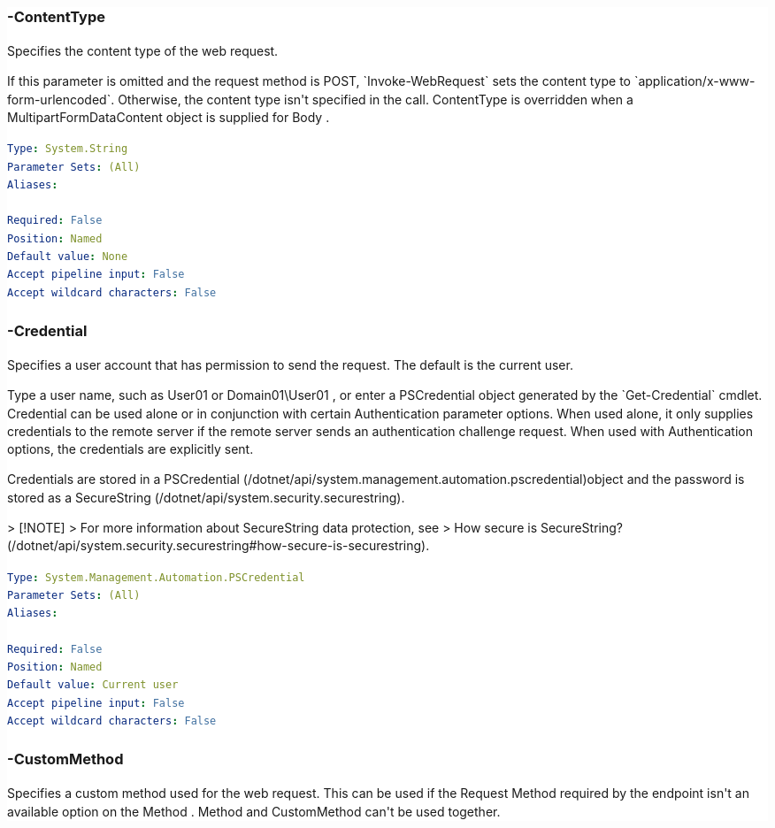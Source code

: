 ### -ContentType
Specifies the content type of the web request.

If this parameter is omitted and the request method is POST, \`Invoke-WebRequest\` sets the content type to \`application/x-www-form-urlencoded\`.
Otherwise, the content type isn't specified in the call.
ContentType is overridden when a MultipartFormDataContent object is supplied for Body .

```yaml
Type: System.String
Parameter Sets: (All)
Aliases:

Required: False
Position: Named
Default value: None
Accept pipeline input: False
Accept wildcard characters: False
```

### -Credential
Specifies a user account that has permission to send the request.
The default is the current user.

Type a user name, such as User01 or Domain01\User01 , or enter a PSCredential object generated by the \`Get-Credential\` cmdlet.
Credential can be used alone or in conjunction with certain Authentication parameter options.
When used alone, it only supplies credentials to the remote server if the remote server sends an authentication challenge request.
When used with Authentication options, the credentials are explicitly sent.

Credentials are stored in a PSCredential (/dotnet/api/system.management.automation.pscredential)object and the password is stored as a SecureString (/dotnet/api/system.security.securestring).

\> \[!NOTE\] \> For more information about SecureString data protection, see \> How secure is SecureString?
(/dotnet/api/system.security.securestring#how-secure-is-securestring).

```yaml
Type: System.Management.Automation.PSCredential
Parameter Sets: (All)
Aliases:

Required: False
Position: Named
Default value: Current user
Accept pipeline input: False
Accept wildcard characters: False
```

### -CustomMethod
Specifies a custom method used for the web request.
This can be used if the Request Method required by the endpoint isn't an available option on the Method .
Method and CustomMethod can't be used together.
